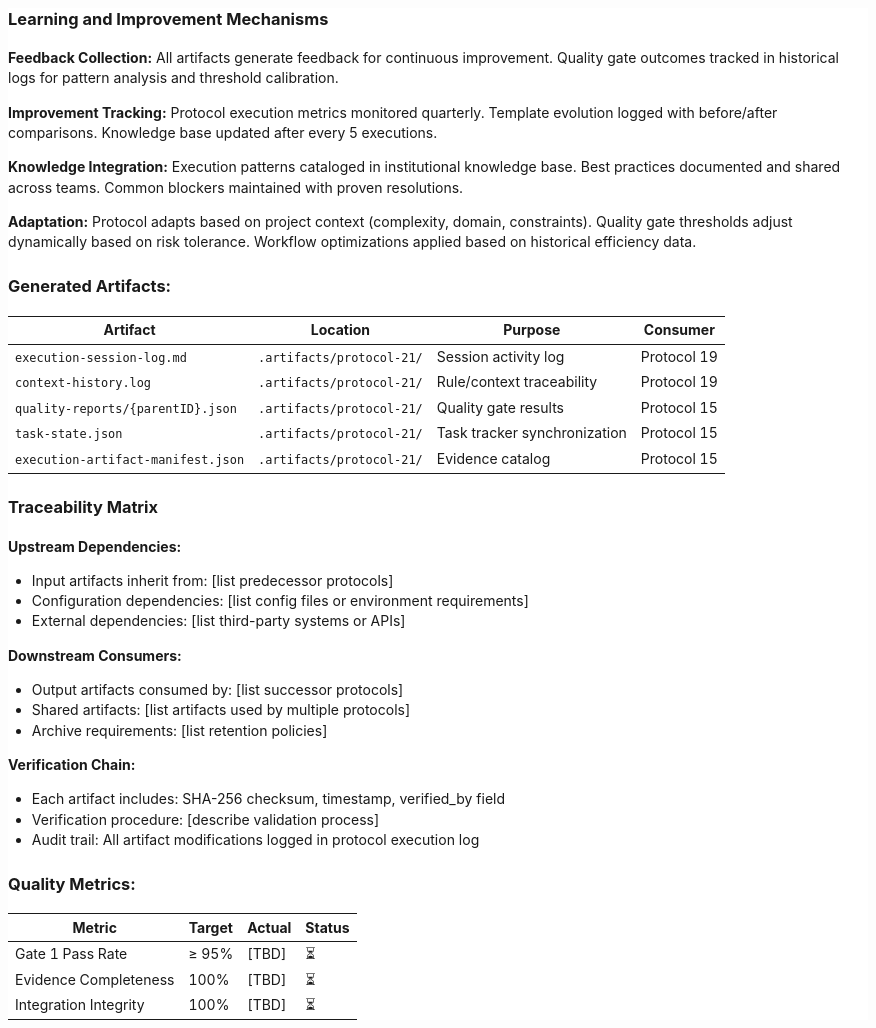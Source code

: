 ### Learning and Improvement Mechanisms

**Feedback Collection:** All artifacts generate feedback for continuous improvement. Quality gate outcomes tracked in historical logs for pattern analysis and threshold calibration.

**Improvement Tracking:** Protocol execution metrics monitored quarterly. Template evolution logged with before/after comparisons. Knowledge base updated after every 5 executions.

**Knowledge Integration:** Execution patterns cataloged in institutional knowledge base. Best practices documented and shared across teams. Common blockers maintained with proven resolutions.

**Adaptation:** Protocol adapts based on project context (complexity, domain, constraints). Quality gate thresholds adjust dynamically based on risk tolerance. Workflow optimizations applied based on historical efficiency data.


### Generated Artifacts:
| Artifact | Location | Purpose | Consumer |
|----------|----------|---------|----------|
| `execution-session-log.md` | `.artifacts/protocol-21/` | Session activity log | Protocol 19 |
| `context-history.log` | `.artifacts/protocol-21/` | Rule/context traceability | Protocol 19 |
| `quality-reports/{parentID}.json` | `.artifacts/protocol-21/` | Quality gate results | Protocol 15 |
| `task-state.json` | `.artifacts/protocol-21/` | Task tracker synchronization | Protocol 15 |
| `execution-artifact-manifest.json` | `.artifacts/protocol-21/` | Evidence catalog | Protocol 15 |


### Traceability Matrix

**Upstream Dependencies:**
- Input artifacts inherit from: [list predecessor protocols]
- Configuration dependencies: [list config files or environment requirements]
- External dependencies: [list third-party systems or APIs]

**Downstream Consumers:**
- Output artifacts consumed by: [list successor protocols]
- Shared artifacts: [list artifacts used by multiple protocols]
- Archive requirements: [list retention policies]

**Verification Chain:**
- Each artifact includes: SHA-256 checksum, timestamp, verified_by field
- Verification procedure: [describe validation process]
- Audit trail: All artifact modifications logged in protocol execution log

### Quality Metrics:
| Metric | Target | Actual | Status |
|--------|--------|--------|--------|
| Gate 1 Pass Rate | ≥ 95% | [TBD] | ⏳ |
| Evidence Completeness | 100% | [TBD] | ⏳ |
| Integration Integrity | 100% | [TBD] | ⏳ |
